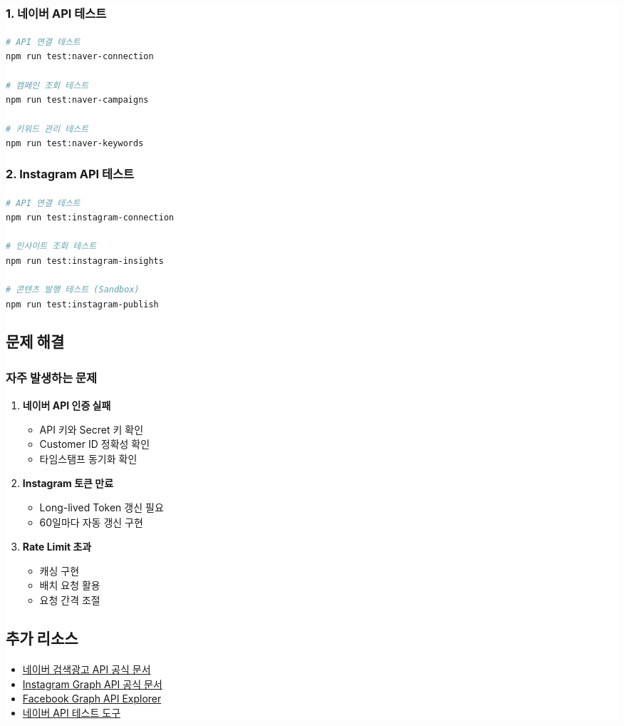 ### 1. 네이버 API 테스트
```bash
# API 연결 테스트
npm run test:naver-connection

# 캠페인 조회 테스트
npm run test:naver-campaigns

# 키워드 관리 테스트
npm run test:naver-keywords
```

### 2. Instagram API 테스트
```bash
# API 연결 테스트
npm run test:instagram-connection

# 인사이트 조회 테스트
npm run test:instagram-insights

# 콘텐츠 발행 테스트 (Sandbox)
npm run test:instagram-publish
```

## 문제 해결

### 자주 발생하는 문제

1. **네이버 API 인증 실패**
   - API 키와 Secret 키 확인
   - Customer ID 정확성 확인
   - 타임스탬프 동기화 확인

2. **Instagram 토큰 만료**
   - Long-lived Token 갱신 필요
   - 60일마다 자동 갱신 구현

3. **Rate Limit 초과**
   - 캐싱 구현
   - 배치 요청 활용
   - 요청 간격 조절

## 추가 리소스

- [네이버 검색광고 API 공식 문서](https://developers.searchad.naver.com)
- [Instagram Graph API 공식 문서](https://developers.facebook.com/docs/instagram-api)
- [Facebook Graph API Explorer](https://developers.facebook.com/tools/explorer)
- [네이버 API 테스트 도구](https://manage.searchad.naver.com/api-test)